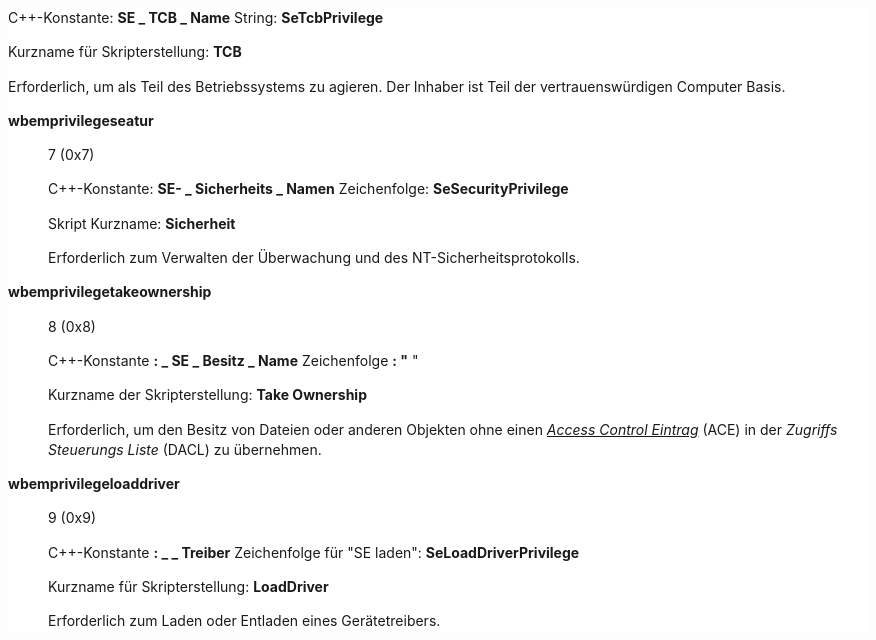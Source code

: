 

C++-Konstante: **SE \_ TCB \_ Name** String: **SeTcbPrivilege**

Kurzname für Skripterstellung: **TCB**

Erforderlich, um als Teil des Betriebssystems zu agieren. Der Inhaber ist Teil der vertrauenswürdigen Computer Basis.


</dt> </dl> </dd> <dt>

<span id="wbemPrivilegeSecurity"></span><span id="wbemprivilegesecurity"></span><span id="WBEMPRIVILEGESECURITY"></span>**wbemprivilegeseatur**
</dt> <dd> <dl> <dt>

7 (0x7)
</dt> <dt>



C++-Konstante: **SE- \_ Sicherheits \_ Namen** Zeichenfolge: **SeSecurityPrivilege**

Skript Kurzname: **Sicherheit**

Erforderlich zum Verwalten der Überwachung und des NT-Sicherheitsprotokolls.


</dt> </dl> </dd> <dt>

<span id="wbemPrivilegeTakeOwnership"></span><span id="wbemprivilegetakeownership"></span><span id="WBEMPRIVILEGETAKEOWNERSHIP"></span>**wbemprivilegetakeownership**
</dt> <dd> <dl> <dt>

8 (0x8)
</dt> <dt>



C++-Konstante **: \_ SE \_ Besitz \_ Name** Zeichenfolge **: "** "

Kurzname der Skripterstellung: **Take Ownership**

Erforderlich, um den Besitz von Dateien oder anderen Objekten ohne einen [*Access Control Eintrag*](/windows/desktop/SecGloss/a-gly) (ACE) in der *Zugriffs Steuerungs Liste* (DACL) zu übernehmen.


</dt> </dl> </dd> <dt>

<span id="wbemPrivilegeLoadDriver"></span><span id="wbemprivilegeloaddriver"></span><span id="WBEMPRIVILEGELOADDRIVER"></span>**wbemprivilegeloaddriver**
</dt> <dd> <dl> <dt>

9 (0x9)
</dt> <dt>



C++-Konstante **: \_ \_ Treiber** Zeichenfolge für "SE laden": **SeLoadDriverPrivilege**

Kurzname für Skripterstellung: **LoadDriver**

Erforderlich zum Laden oder Entladen eines Gerätetreibers.


</dt> </dl> </dd> <dt>
